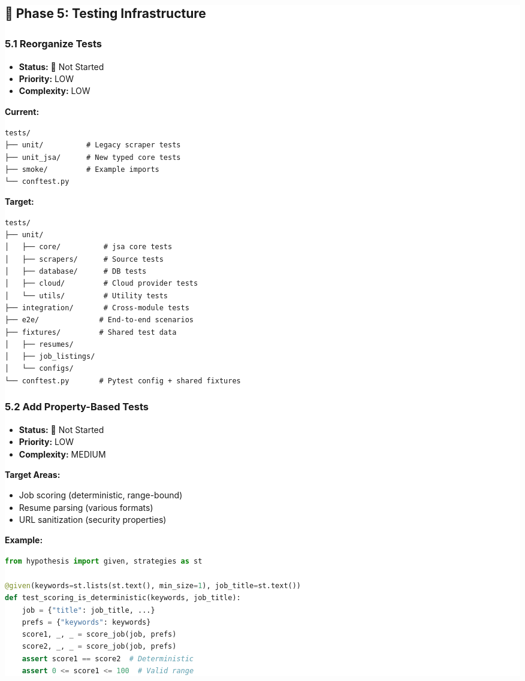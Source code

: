 
## 🧪 Phase 5: Testing Infrastructure

### 5.1 Reorganize Tests
- **Status:** 🔴 Not Started
- **Priority:** LOW
- **Complexity:** LOW

**Current:**
```
tests/
├── unit/          # Legacy scraper tests
├── unit_jsa/      # New typed core tests
├── smoke/         # Example imports
└── conftest.py
```

**Target:**
```
tests/
├── unit/
│   ├── core/          # jsa core tests
│   ├── scrapers/      # Source tests
│   ├── database/      # DB tests
│   ├── cloud/         # Cloud provider tests
│   └── utils/         # Utility tests
├── integration/       # Cross-module tests
├── e2e/              # End-to-end scenarios
├── fixtures/         # Shared test data
│   ├── resumes/
│   ├── job_listings/
│   └── configs/
└── conftest.py       # Pytest config + shared fixtures
```

### 5.2 Add Property-Based Tests
- **Status:** 🔴 Not Started
- **Priority:** LOW
- **Complexity:** MEDIUM

**Target Areas:**
- Job scoring (deterministic, range-bound)
- Resume parsing (various formats)
- URL sanitization (security properties)

**Example:**
```python
from hypothesis import given, strategies as st

@given(keywords=st.lists(st.text(), min_size=1), job_title=st.text())
def test_scoring_is_deterministic(keywords, job_title):
    job = {"title": job_title, ...}
    prefs = {"keywords": keywords}
    score1, _, _ = score_job(job, prefs)
    score2, _, _ = score_job(job, prefs)
    assert score1 == score2  # Deterministic
    assert 0 <= score1 <= 100  # Valid range
```
